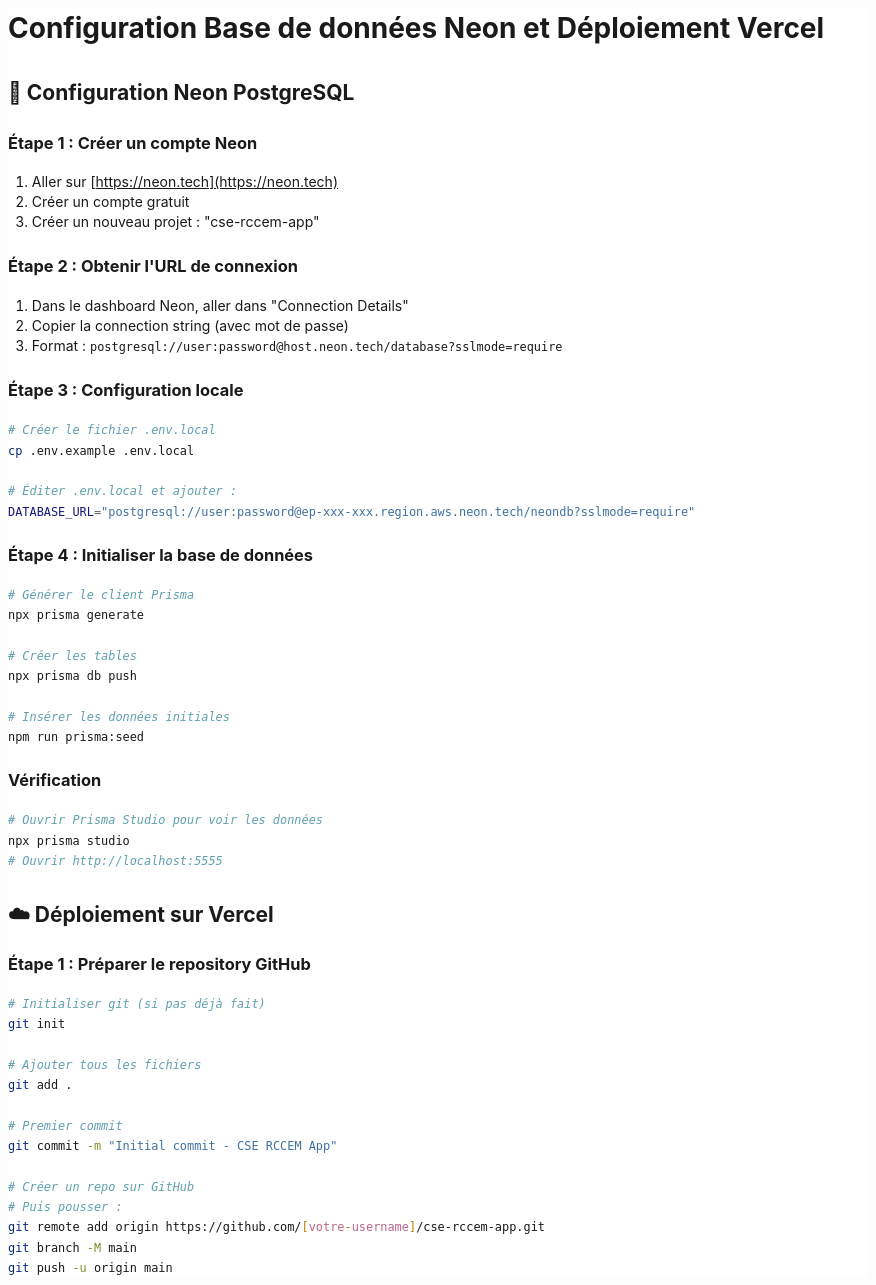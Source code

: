 # Configuration Base de données Neon et Déploiement Vercel

## 🐘 Configuration Neon PostgreSQL

### Étape 1 : Créer un compte Neon
1. Aller sur [https://neon.tech](https://neon.tech)
2. Créer un compte gratuit
3. Créer un nouveau projet : "cse-rccem-app"

### Étape 2 : Obtenir l'URL de connexion
1. Dans le dashboard Neon, aller dans "Connection Details"
2. Copier la connection string (avec mot de passe)
3. Format : `postgresql://user:password@host.neon.tech/database?sslmode=require`

### Étape 3 : Configuration locale
```bash
# Créer le fichier .env.local
cp .env.example .env.local

# Éditer .env.local et ajouter :
DATABASE_URL="postgresql://user:password@ep-xxx-xxx.region.aws.neon.tech/neondb?sslmode=require"
```

### Étape 4 : Initialiser la base de données
```bash
# Générer le client Prisma
npx prisma generate

# Créer les tables
npx prisma db push

# Insérer les données initiales
npm run prisma:seed
```

### Vérification
```bash
# Ouvrir Prisma Studio pour voir les données
npx prisma studio
# Ouvrir http://localhost:5555
```

## ☁️ Déploiement sur Vercel

### Étape 1 : Préparer le repository GitHub

```bash
# Initialiser git (si pas déjà fait)
git init

# Ajouter tous les fichiers
git add .

# Premier commit
git commit -m "Initial commit - CSE RCCEM App"

# Créer un repo sur GitHub
# Puis pousser :
git remote add origin https://github.com/[votre-username]/cse-rccem-app.git
git branch -M main
git push -u origin main
```